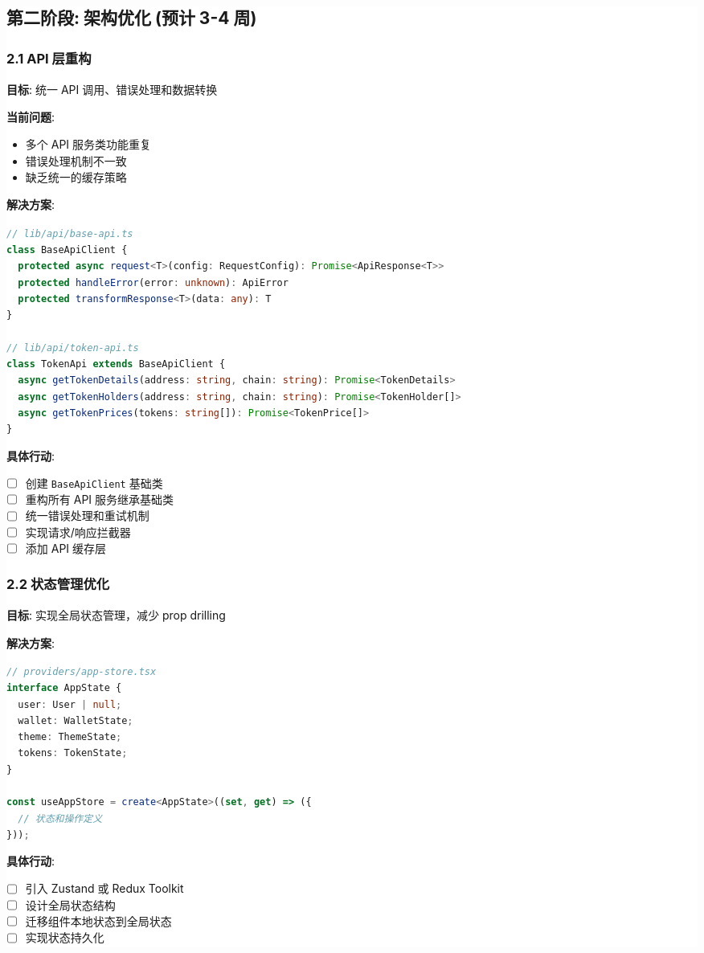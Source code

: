 ## 第二阶段: 架构优化 (预计 3-4 周)

### 2.1 API 层重构
**目标**: 统一 API 调用、错误处理和数据转换

**当前问题**:
- 多个 API 服务类功能重复
- 错误处理机制不一致
- 缺乏统一的缓存策略

**解决方案**:
```typescript
// lib/api/base-api.ts
class BaseApiClient {
  protected async request<T>(config: RequestConfig): Promise<ApiResponse<T>>
  protected handleError(error: unknown): ApiError
  protected transformResponse<T>(data: any): T
}

// lib/api/token-api.ts
class TokenApi extends BaseApiClient {
  async getTokenDetails(address: string, chain: string): Promise<TokenDetails>
  async getTokenHolders(address: string, chain: string): Promise<TokenHolder[]>
  async getTokenPrices(tokens: string[]): Promise<TokenPrice[]>
}
```

**具体行动**:
- [ ] 创建 `BaseApiClient` 基础类
- [ ] 重构所有 API 服务继承基础类
- [ ] 统一错误处理和重试机制
- [ ] 实现请求/响应拦截器
- [ ] 添加 API 缓存层

### 2.2 状态管理优化
**目标**: 实现全局状态管理，减少 prop drilling

**解决方案**:
```typescript
// providers/app-store.tsx
interface AppState {
  user: User | null;
  wallet: WalletState;
  theme: ThemeState;
  tokens: TokenState;
}

const useAppStore = create<AppState>((set, get) => ({
  // 状态和操作定义
}));
```

**具体行动**:
- [ ] 引入 Zustand 或 Redux Toolkit
- [ ] 设计全局状态结构
- [ ] 迁移组件本地状态到全局状态
- [ ] 实现状态持久化
